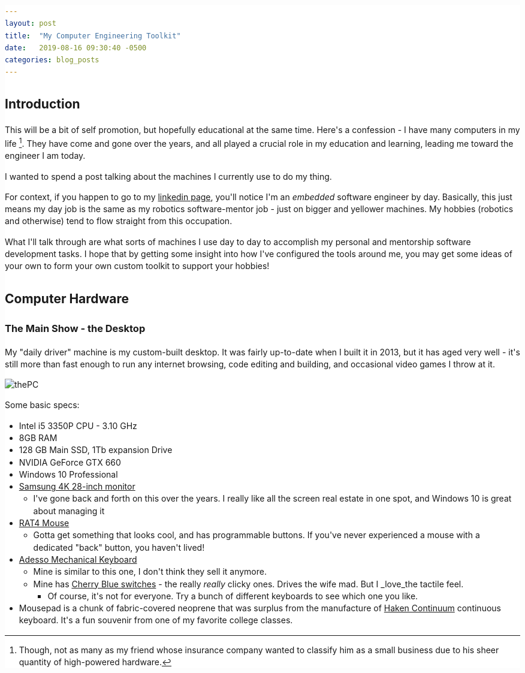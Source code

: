 ```yaml
---
layout: post
title:  "My Computer Engineering Toolkit"
date:   2019-08-16 09:30:40 -0500
categories: blog_posts
---
```



## Introduction

This will be a bit of self promotion, but hopefully educational at the same time. Here's a confession - I have many computers in my life [^1]. They have come and gone over the years, and all played a crucial role in my education and learning, leading me toward the engineer I am today.

I wanted to spend a post talking about the machines I currently use to do my thing. 

For context, if you happen to go to my [linkedin page](https://www.linkedin.com/in/christopher-gerth-7b8b52126/), you'll notice I'm an _embedded_ software engineer by day. Basically, this just means my day job is the same as my robotics software-mentor job - just on bigger and yellower machines. My hobbies (robotics and otherwise) tend to flow straight from this occupation. 

What I'll talk through are what sorts of machines I use day to day to accomplish my personal and mentorship software development tasks. I hope that by getting some insight into how I've configured the tools around me, you may get some ideas of your own to form your own custom toolkit to support your hobbies!

## Computer Hardware

### The Main Show - the Desktop

My "daily driver" machine is my custom-built desktop. It was fairly up-to-date when I built it in 2013, but it has aged very well - it's still more than fast enough to run any internet browsing, code editing and building, and occasional video games I throw at it. 

![thePC](/assets/thePC.jpg)

Some basic specs:
 * Intel i5 3350P CPU - 3.10 GHz
 * 8GB RAM
 * 128 GB Main SSD, 1Tb expansion Drive
 * NVIDIA GeForce GTX 660
 * Windows 10 Professional
 * [Samsung 4K 28-inch monitor](https://www.amazon.com/Samsung-LU28E570DS-ZA-Led-Lit-Monitor/dp/B07FBNPTDD/ref=sr_1_1?keywords=samsung+4k+monitor&qid=1566526097&s=gateway&sr=8-1)
   * I've gone back and forth on this over the years. I really like all the screen real estate in one spot, and Windows 10 is great about managing it
 * [RAT4 Mouse](https://www.amazon.com/Mad-Catz-RAT4-Programmable-Adjustable/dp/B01JBZMGAG)
   * Gotta get something that looks cool, and has programmable buttons. If you've never experienced a mouse with a dedicated "back" button, you haven't lived!
 * [Adesso Mechanical Keyboard](https://www.amazon.com/Adesso-AKB-635UB-Easy-Touch-635/dp/B00SX4X8WW/ref=sr_1_3?keywords=adesso+mechanical+keyboard&qid=1566526455&s=gateway&sr=8-3)
   * Mine is similar to this one, I don't think they sell it anymore.
   * Mine has [Cherry Blue switches](https://www.keyboardco.com/blog/index.php/2012/12/an-introduction-to-cherry-mx-mechanical-switches/) - the really _really_ clicky ones. Drives the wife mad. But I _love_the tactile feel.
     * Of course, it's not for everyone. Try a bunch of different keyboards to see which one you like.
 * Mousepad is a chunk of fabric-covered neoprene that was surplus from the manufacture of [Haken Continuum](https://www.hakenaudio.com/) continuous keyboard. It's a fun souvenir from one of my favorite college classes.


[^1]: Though, not as many as my friend whose insurance company wanted to classify him as a small business due to his sheer quantity of high-powered hardware.